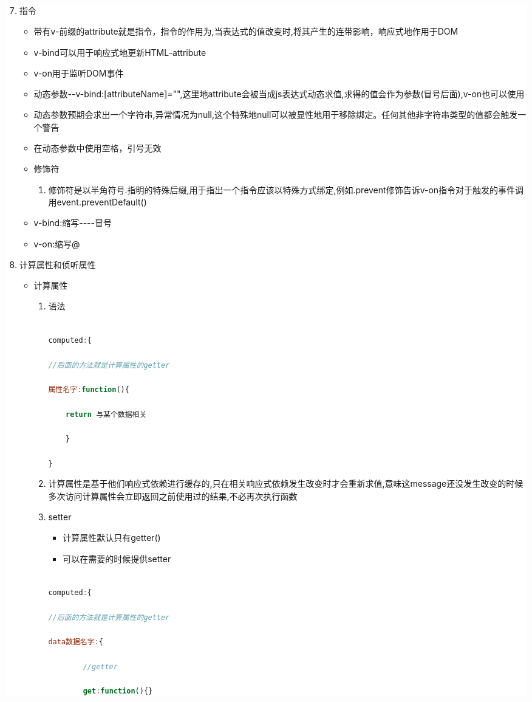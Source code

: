 7. 指令

	* 带有v-前缀的attribute就是指令，指令的作用为,当表达式的值改变时,将其产生的连带影响，响应式地作用于DOM

	* v-bind可以用于响应式地更新HTML-attribute

	* v-on用于监听DOM事件

	* 动态参数--v-bind:[attributeName]="",这里地attribute会被当成js表达式动态求值,求得的值会作为参数(冒号后面),v-on也可以使用

	* 动态参数预期会求出一个字符串,异常情况为null,这个特殊地null可以被显性地用于移除绑定。任何其他非字符串类型的值都会触发一个警告

	* 在动态参数中使用空格，引号无效

	* 修饰符

		1. 修饰符是以半角符号.指明的特殊后缀,用于指出一个指令应该以特殊方式绑定,例如.prevent修饰告诉v-on指令对于触发的事件调用event.preventDefault()

	* v-bind:缩写----冒号

	* v-on:缩写@



8. 计算属性和侦听属性

	* 计算属性

		1. 语法

			```vue.js

			computed:{

           	//后面的方法就是计算属性的getter

            属性名字:function(){

           		return 与某个数据相关

            	}

            }

            ```

		2. 计算属性是基于他们响应式依赖进行缓存的,只在相关响应式依赖发生改变时才会重新求值,意味这message还没发生改变的时候多次访问计算属性会立即返回之前使用过的结果,不必再次执行函数

		3. setter

			* 计算属性默认只有getter()

			* 可以在需要的时候提供setter

			```vue.js

			computed:{

           	//后面的方法就是计算属性的getter

            data数据名字:{

            		//getter

            		get:function(){}
